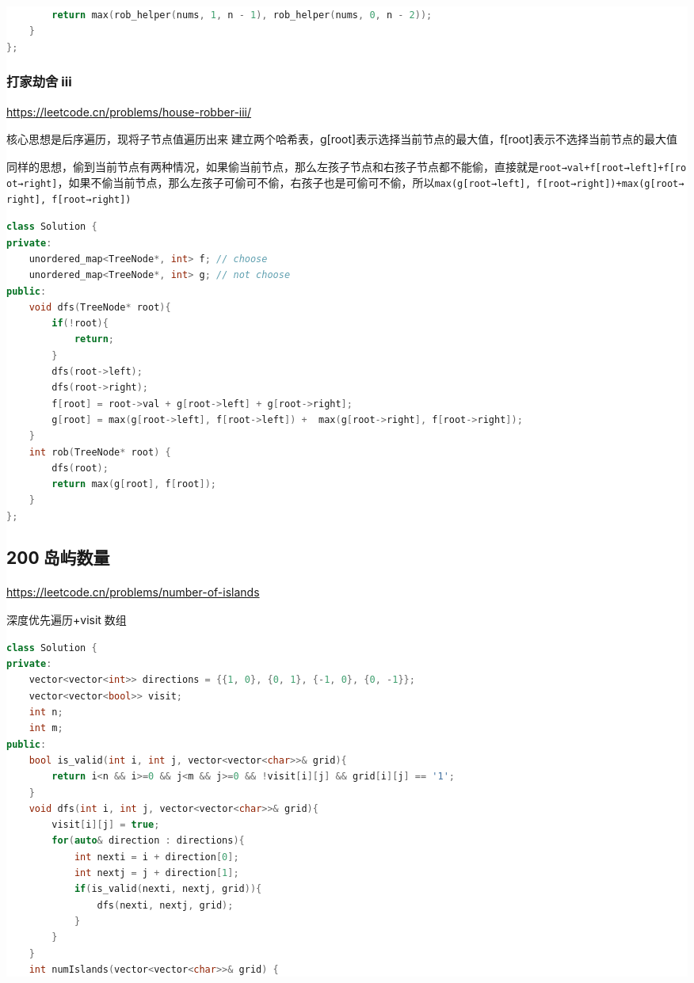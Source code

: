 ```cpp
        return max(rob_helper(nums, 1, n - 1), rob_helper(nums, 0, n - 2));
    }
};

```

### 打家劫舍 iii

https://leetcode.cn/problems/house-robber-iii/

核心思想是后序遍历，现将子节点值遍历出来
建立两个哈希表，g[root]表示选择当前节点的最大值，f[root]表示不选择当前节点的最大值

同样的思想，偷到当前节点有两种情况，如果偷当前节点，那么左孩子节点和右孩子节点都不能偷，直接就是`root→val+f[root→left]+f[root→right]`，如果不偷当前节点，那么左孩子可偷可不偷，右孩子也是可偷可不偷，所以`max(g[root→left], f[root→right])+max(g[root→right], f[root→right])`

```cpp
class Solution {
private:
    unordered_map<TreeNode*, int> f; // choose
    unordered_map<TreeNode*, int> g; // not choose
public:
    void dfs(TreeNode* root){
        if(!root){
            return;
        }
        dfs(root->left);
        dfs(root->right);
        f[root] = root->val + g[root->left] + g[root->right];
        g[root] = max(g[root->left], f[root->left]) +  max(g[root->right], f[root->right]);
    }
    int rob(TreeNode* root) {
        dfs(root);
        return max(g[root], f[root]);
    }
};
```

## 200 岛屿数量

https://leetcode.cn/problems/number-of-islands

深度优先遍历+visit 数组

```cpp
class Solution {
private:
    vector<vector<int>> directions = {{1, 0}, {0, 1}, {-1, 0}, {0, -1}};
    vector<vector<bool>> visit;
    int n;
    int m;
public:
    bool is_valid(int i, int j, vector<vector<char>>& grid){
        return i<n && i>=0 && j<m && j>=0 && !visit[i][j] && grid[i][j] == '1';
    }
    void dfs(int i, int j, vector<vector<char>>& grid){
        visit[i][j] = true;
        for(auto& direction : directions){
            int nexti = i + direction[0];
            int nextj = j + direction[1];
            if(is_valid(nexti, nextj, grid)){
                dfs(nexti, nextj, grid);
            }
        }
    }
    int numIslands(vector<vector<char>>& grid) {
```